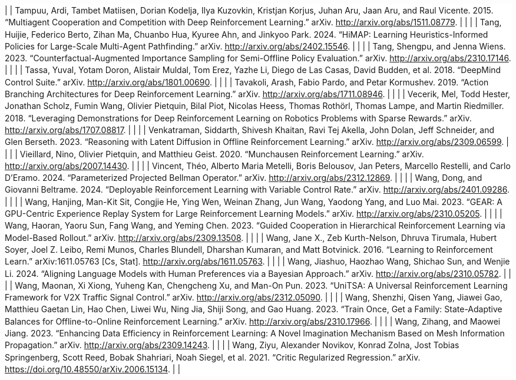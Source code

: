 |       | Tampuu, Ardi, Tambet Matiisen, Dorian Kodelja, Ilya Kuzovkin, Kristjan Korjus, Juhan Aru, Jaan Aru, and Raul Vicente. 2015. “Multiagent Cooperation and Competition with Deep Reinforcement Learning.” arXiv. http://arxiv.org/abs/1511.08779.                                                                           |      |
|       | Tang, Huijie, Federico Berto, Zihan Ma, Chuanbo Hua, Kyuree Ahn, and Jinkyoo Park. 2024. “HiMAP: Learning Heuristics-Informed Policies for Large-Scale Multi-Agent Pathfinding.” arXiv. http://arxiv.org/abs/2402.15546.                                                                                                 |      |
|       | Tang, Shengpu, and Jenna Wiens. 2023. “Counterfactual-Augmented Importance Sampling for Semi-Offline Policy Evaluation.” arXiv. http://arxiv.org/abs/2310.17146.                                                                                                                                                         |      |
|       | Tassa, Yuval, Yotam Doron, Alistair Muldal, Tom Erez, Yazhe Li, Diego de Las Casas, David Budden, et al. 2018. “DeepMind Control Suite.” arXiv. http://arxiv.org/abs/1801.00690.                                                                                                                                         |      |
|       | Tavakoli, Arash, Fabio Pardo, and Petar Kormushev. 2019. “Action Branching Architectures for Deep Reinforcement Learning.” arXiv. http://arxiv.org/abs/1711.08946.                                                                                                                                                       |      |
|       | Vecerik, Mel, Todd Hester, Jonathan Scholz, Fumin Wang, Olivier Pietquin, Bilal Piot, Nicolas Heess, Thomas Rothörl, Thomas Lampe, and Martin Riedmiller. 2018. “Leveraging Demonstrations for Deep Reinforcement Learning on Robotics Problems with Sparse Rewards.” arXiv. http://arxiv.org/abs/1707.08817.            |      |
|       | Venkatraman, Siddarth, Shivesh Khaitan, Ravi Tej Akella, John Dolan, Jeff Schneider, and Glen Berseth. 2023. “Reasoning with Latent Diffusion in Offline Reinforcement Learning.” arXiv. http://arxiv.org/abs/2309.06599.                                                                                                |      |
|       | Vieillard, Nino, Olivier Pietquin, and Matthieu Geist. 2020. “Munchausen Reinforcement Learning.” arXiv. http://arxiv.org/abs/2007.14430.                                                                                                                                                                                |      |
|       | Vincent, Théo, Alberto Maria Metelli, Boris Belousov, Jan Peters, Marcello Restelli, and Carlo D’Eramo. 2024. “Parameterized Projected Bellman Operator.” arXiv. http://arxiv.org/abs/2312.12869.                                                                                                                        |      |
|       | Wang, Dong, and Giovanni Beltrame. 2024. “Deployable Reinforcement Learning with Variable Control Rate.” arXiv. http://arxiv.org/abs/2401.09286.                                                                                                                                                                         |      |
|       | Wang, Hanjing, Man-Kit Sit, Congjie He, Ying Wen, Weinan Zhang, Jun Wang, Yaodong Yang, and Luo Mai. 2023. “GEAR: A GPU-Centric Experience Replay System for Large Reinforcement Learning Models.” arXiv. http://arxiv.org/abs/2310.05205.                                                                               |      |
|       | Wang, Haoran, Yaoru Sun, Fang Wang, and Yeming Chen. 2023. “Guided Cooperation in Hierarchical Reinforcement Learning via Model-Based Rollout.” arXiv. http://arxiv.org/abs/2309.13508.                                                                                                                                  |      |
|       | Wang, Jane X., Zeb Kurth-Nelson, Dhruva Tirumala, Hubert Soyer, Joel Z. Leibo, Remi Munos, Charles Blundell, Dharshan Kumaran, and Matt Botvinick. 2016. “Learning to Reinforcement Learn.” arXiv:1611.05763 [Cs, Stat]. http://arxiv.org/abs/1611.05763.                                                                |      |
|       | Wang, Jiashuo, Haozhao Wang, Shichao Sun, and Wenjie Li. 2024. “Aligning Language Models with Human Preferences via a Bayesian Approach.” arXiv. http://arxiv.org/abs/2310.05782.                                                                                                                                        |      |
|       | Wang, Maonan, Xi Xiong, Yuheng Kan, Chengcheng Xu, and Man-On Pun. 2023. “UniTSA: A Universal Reinforcement Learning Framework for V2X Traffic Signal Control.” arXiv. http://arxiv.org/abs/2312.05090.                                                                                                                  |      |
|       | Wang, Shenzhi, Qisen Yang, Jiawei Gao, Matthieu Gaetan Lin, Hao Chen, Liwei Wu, Ning Jia, Shiji Song, and Gao Huang. 2023. “Train Once, Get a Family: State-Adaptive Balances for Offline-to-Online Reinforcement Learning.” arXiv. http://arxiv.org/abs/2310.17966.                                                     |      |
|       | Wang, Zihang, and Maowei Jiang. 2023. “Enhancing Data Efficiency in Reinforcement Learning: A Novel Imagination Mechanism Based on Mesh Information Propagation.” arXiv. http://arxiv.org/abs/2309.14243.                                                                                                                |      |
|       | Wang, Ziyu, Alexander Novikov, Konrad Zolna, Jost Tobias Springenberg, Scott Reed, Bobak Shahriari, Noah Siegel, et al. 2021. “Critic Regularized Regression.” arXiv. https://doi.org/10.48550/arXiv.2006.15134.                                                                                                         |      |